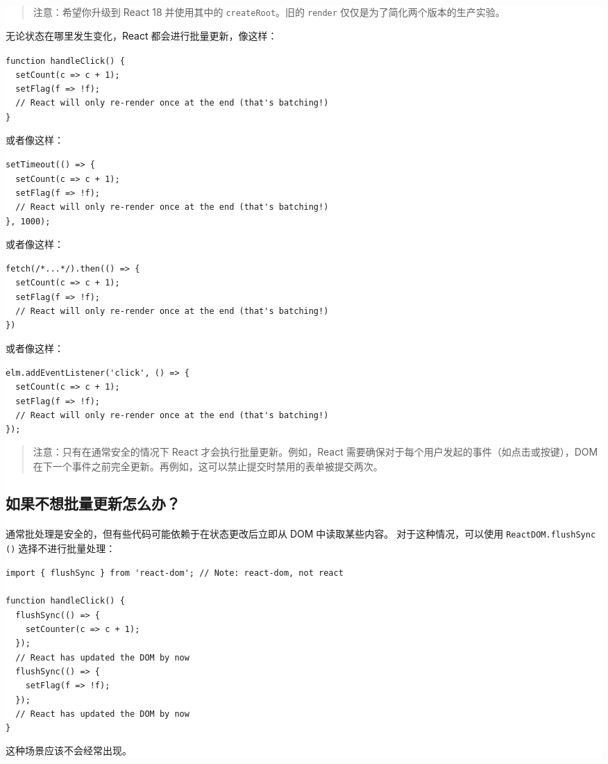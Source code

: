 > 注意：希望你升级到 React 18 并使用其中的 `createRoot`。旧的 `render` 仅仅是为了简化两个版本的生产实验。

无论状态在哪里发生变化，React 都会进行批量更新，像这样：

```JSX
function handleClick() {
  setCount(c => c + 1);
  setFlag(f => !f);
  // React will only re-render once at the end (that's batching!)
}
```

或者像这样：

```JSX
setTimeout(() => {
  setCount(c => c + 1);
  setFlag(f => !f);
  // React will only re-render once at the end (that's batching!)
}, 1000);
```

或者像这样：

```JSX
fetch(/*...*/).then(() => {
  setCount(c => c + 1);
  setFlag(f => !f);
  // React will only re-render once at the end (that's batching!)
})
```

或者像这样：

```JSX
elm.addEventListener('click', () => {
  setCount(c => c + 1);
  setFlag(f => !f);
  // React will only re-render once at the end (that's batching!)
});
```

> 注意：只有在通常安全的情况下 React 才会执行批量更新。例如，React 需要确保对于每个用户发起的事件（如点击或按键），DOM 在下一个事件之前完全更新。再例如，这可以禁止提交时禁用的表单被提交两次。

## 如果不想批量更新怎么办？

通常批处理是安全的，但有些代码可能依赖于在状态更改后立即从 DOM 中读取某些内容。 对于这种情况，可以使用 `ReactDOM.flushSync()` 选择不进行批量处理：

```JSX
import { flushSync } from 'react-dom'; // Note: react-dom, not react

function handleClick() {
  flushSync(() => {
    setCounter(c => c + 1);
  });
  // React has updated the DOM by now
  flushSync(() => {
    setFlag(f => !f);
  });
  // React has updated the DOM by now
}
```
这种场景应该不会经常出现。
